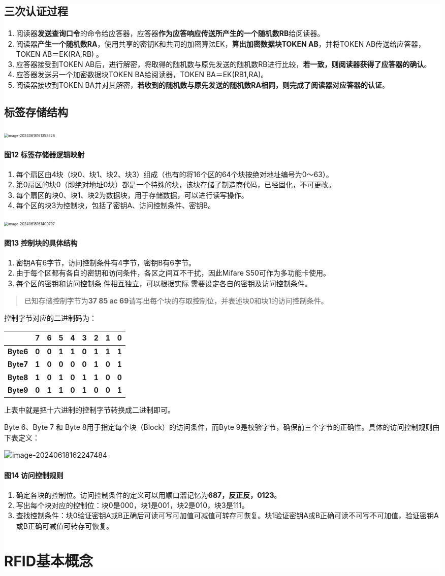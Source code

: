 ## 三次认证过程

1. 阅读器**发送查询口令**的命令给应答器，应答器**作为应答响应传送所产生的一个随机数RB**给阅读器。
2. 阅读器**产生一个随机数RA**，使用共享的密钥K和共同的加密算法EK，**算出加密数据块TOKEN AB**，并将TOKEN AB传送给应答器，TOKEN AB＝EK(RA,RB) 。
3. 应答器接受到TOKEN AB后，进行解密，将取得的随机数与原先发送的随机数RB进行比较，**若一致，则阅读器获得了应答器的确认**。
4. 应答器发送另一个加密数据块TOKEN BA给阅读器，TOKEN BA＝EK(RB1,RA)。
5. 阅读器接收到TOKEN BA并对其解密，**若收到的随机数与原先发送的随机数RA相同，则完成了阅读器对应答器的认证**。

## 标签存储结构

<img src="https://chuantaoli.oss-cn-beijing.aliyuncs.com/image-20240618161353828.png" alt="image-20240618161353828" style="zoom:50%;" />

#### 图12 标签存储器逻辑映射

1. 每个扇区由4块（块0、块1、块2、块3）组成（也有的将16个区的64个块按绝对地址编号为0～63）。
2. 第0扇区的块0（即绝对地址0块）都是一个特殊的块，该块存储了制造商代码，已经固化，不可更改。
3. 每个扇区的块0、块1、块2为数据块，用于存储数据，可以进行读写操作。
4. 每个区的块3为控制块，包括了密钥A、访问控制条件、密钥B。

<img src="https://chuantaoli.oss-cn-beijing.aliyuncs.com/image-20240618161400797.png" alt="image-20240618161400797" style="zoom:50%;" />

#### 图13 控制块的具体结构

1. 密钥A有6字节，访问控制条件有4字节，密钥B有6字节。
2. 由于每个区都有各自的密钥和访问条件，各区之间互不干扰，因此Mifare S50可作为多功能卡使用。
3. 每个区的密钥和访问控制条 件相互独立，可以根据实际 需要设定各自的密钥及访问控制条件。

> 已知存储控制字节为**37 85 ac 69**请写出每个块的存取控制位，并表述块0和块1的访问控制条件。

控制字节对应的二进制码为：

|           | **7** | **6** | **5** | **4** | **3** | **2** | **1** | **0** |
| --------- | ----- | ----- | ----- | ----- | ----- | ----- | ----- | ----- |
| **Byte6** | **0** | **0** | **1** | **1** | **0** | **1** | **1** | **1** |
| **Byte7** | **1** | **0** | **0** | **0** | **0** | **1** | **0** | **1** |
| **Byte8** | **1** | **0** | **1** | **0** | **1** | **1** | **0** | **0** |
| **Byte9** | **0** | **1** | **1** | **0** | **1** | **0** | **0** | **1** |

上表中就是把十六进制的控制字节转换成二进制即可。

Byte 6、Byte 7 和 Byte 8用于指定每个块（Block）的访问条件，而Byte 9是校验字节，确保前三个字节的正确性。具体的访问控制规则由下表定义：

![image-20240618162247484](https://chuantaoli.oss-cn-beijing.aliyuncs.com/image-20240618162247484.png)

#### 图14 访问控制规则

1. 确定各块的控制位。访问控制条件的定义可以用顺口溜记忆为**687，反正反，0123**。
2. 写出每个块对应的控制位：块0是000，块1是001，块2是010，块3是111。
3. 查找控制条件：块0验证密钥A或B正确后可读可写可加值可减值可转存可恢复。块1验证密钥A或B正确可读不可写不可加值，验证密钥A或B正确可减值可转存可恢复。

# RFID基本概念
